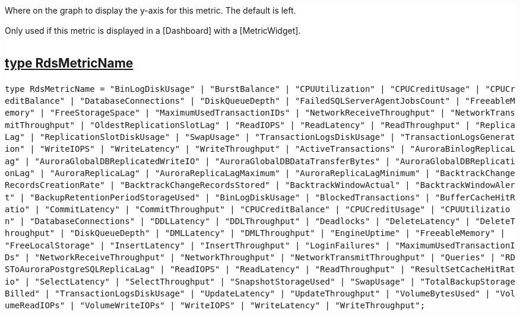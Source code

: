 Where on the graph to display the y-axis for this metric. The default is left.

Only used if this metric is displayed in a [Dashboard] with a [MetricWidget].

</div>
</div>
<h2 class="pdoc-module-header" id="RdsMetricName">
<a class="pdoc-member-name" href="https://github.com/pulumi/pulumi-awsx/blob/master/nodejs/awsx/rds/metrics.ts#L21">type <b>RdsMetricName</b></a>
</h2>
<div class="pdoc-module-contents" markdown="1">
<pre class="highlight"><span class='kd'>type</span> RdsMetricName = <span class='s2'>"BinLogDiskUsage"</span> | <span class='s2'>"BurstBalance"</span> | <span class='s2'>"CPUUtilization"</span> | <span class='s2'>"CPUCreditUsage"</span> | <span class='s2'>"CPUCreditBalance"</span> | <span class='s2'>"DatabaseConnections"</span> | <span class='s2'>"DiskQueueDepth"</span> | <span class='s2'>"FailedSQLServerAgentJobsCount"</span> | <span class='s2'>"FreeableMemory"</span> | <span class='s2'>"FreeStorageSpace"</span> | <span class='s2'>"MaximumUsedTransactionIDs"</span> | <span class='s2'>"NetworkReceiveThroughput"</span> | <span class='s2'>"NetworkTransmitThroughput"</span> | <span class='s2'>"OldestReplicationSlotLag"</span> | <span class='s2'>"ReadIOPS"</span> | <span class='s2'>"ReadLatency"</span> | <span class='s2'>"ReadThroughput"</span> | <span class='s2'>"ReplicaLag"</span> | <span class='s2'>"ReplicationSlotDiskUsage"</span> | <span class='s2'>"SwapUsage"</span> | <span class='s2'>"TransactionLogsDiskUsage"</span> | <span class='s2'>"TransactionLogsGeneration"</span> | <span class='s2'>"WriteIOPS"</span> | <span class='s2'>"WriteLatency"</span> | <span class='s2'>"WriteThroughput"</span> | <span class='s2'>"ActiveTransactions"</span> | <span class='s2'>"AuroraBinlogReplicaLag"</span> | <span class='s2'>"AuroraGlobalDBReplicatedWriteIO"</span> | <span class='s2'>"AuroraGlobalDBDataTransferBytes"</span> | <span class='s2'>"AuroraGlobalDBReplicationLag"</span> | <span class='s2'>"AuroraReplicaLag"</span> | <span class='s2'>"AuroraReplicaLagMaximum"</span> | <span class='s2'>"AuroraReplicaLagMinimum"</span> | <span class='s2'>"BacktrackChangeRecordsCreationRate"</span> | <span class='s2'>"BacktrackChangeRecordsStored"</span> | <span class='s2'>"BacktrackWindowActual"</span> | <span class='s2'>"BacktrackWindowAlert"</span> | <span class='s2'>"BackupRetentionPeriodStorageUsed"</span> | <span class='s2'>"BinLogDiskUsage"</span> | <span class='s2'>"BlockedTransactions"</span> | <span class='s2'>"BufferCacheHitRatio"</span> | <span class='s2'>"CommitLatency"</span> | <span class='s2'>"CommitThroughput"</span> | <span class='s2'>"CPUCreditBalance"</span> | <span class='s2'>"CPUCreditUsage"</span> | <span class='s2'>"CPUUtilization"</span> | <span class='s2'>"DatabaseConnections"</span> | <span class='s2'>"DDLLatency"</span> | <span class='s2'>"DDLThroughput"</span> | <span class='s2'>"Deadlocks"</span> | <span class='s2'>"DeleteLatency"</span> | <span class='s2'>"DeleteThroughput"</span> | <span class='s2'>"DiskQueueDepth"</span> | <span class='s2'>"DMLLatency"</span> | <span class='s2'>"DMLThroughput"</span> | <span class='s2'>"EngineUptime"</span> | <span class='s2'>"FreeableMemory"</span> | <span class='s2'>"FreeLocalStorage"</span> | <span class='s2'>"InsertLatency"</span> | <span class='s2'>"InsertThroughput"</span> | <span class='s2'>"LoginFailures"</span> | <span class='s2'>"MaximumUsedTransactionIDs"</span> | <span class='s2'>"NetworkReceiveThroughput"</span> | <span class='s2'>"NetworkThroughput"</span> | <span class='s2'>"NetworkTransmitThroughput"</span> | <span class='s2'>"Queries"</span> | <span class='s2'>"RDSToAuroraPostgreSQLReplicaLag"</span> | <span class='s2'>"ReadIOPS"</span> | <span class='s2'>"ReadLatency"</span> | <span class='s2'>"ReadThroughput"</span> | <span class='s2'>"ResultSetCacheHitRatio"</span> | <span class='s2'>"SelectLatency"</span> | <span class='s2'>"SelectThroughput"</span> | <span class='s2'>"SnapshotStorageUsed"</span> | <span class='s2'>"SwapUsage"</span> | <span class='s2'>"TotalBackupStorageBilled"</span> | <span class='s2'>"TransactionLogsDiskUsage"</span> | <span class='s2'>"UpdateLatency"</span> | <span class='s2'>"UpdateThroughput"</span> | <span class='s2'>"VolumeBytesUsed"</span> | <span class='s2'>"VolumeReadIOPs"</span> | <span class='s2'>"VolumeWriteIOPs"</span> | <span class='s2'>"WriteIOPS"</span> | <span class='s2'>"WriteLatency"</span> | <span class='s2'>"WriteThroughput"</span>;</pre>
</div>
